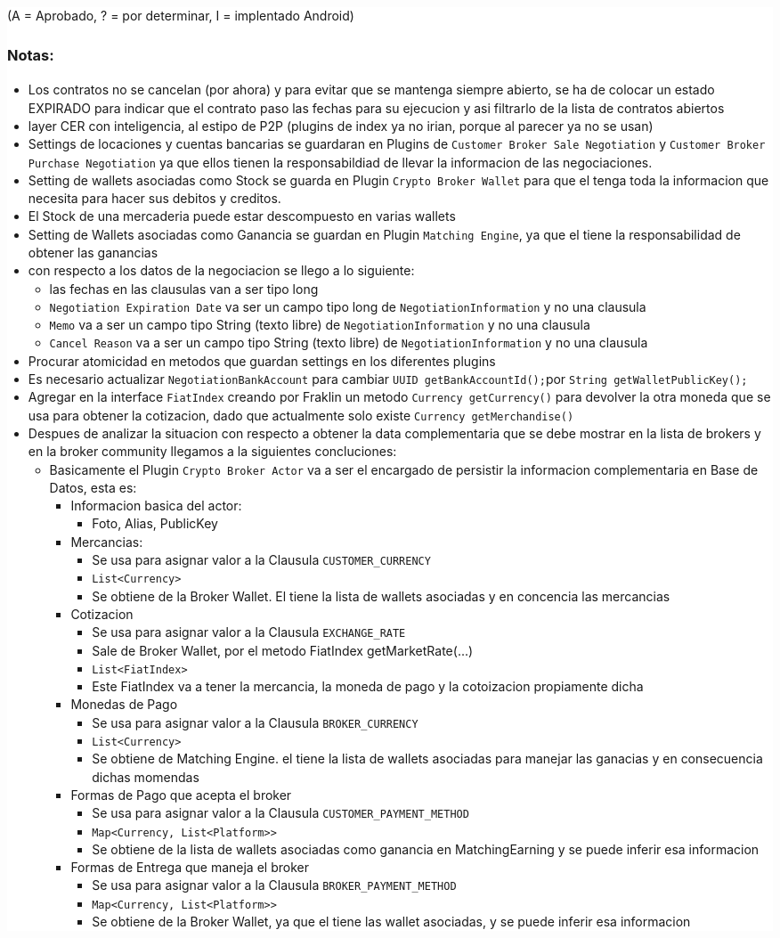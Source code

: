 (A = Aprobado, ? = por determinar, I = implentado Android)

### Notas:
- Los contratos no se cancelan (por ahora) y para evitar que se mantenga siempre abierto, se ha de colocar un estado EXPIRADO para indicar que el contrato paso las fechas para su ejecucion y asi filtrarlo de la lista de contratos abiertos
- layer CER con inteligencia, al estipo de P2P (plugins de index ya no irian, porque al parecer ya no se usan)
- Settings de locaciones y cuentas bancarias se guardaran en Plugins de `Customer Broker Sale Negotiation` y `Customer Broker Purchase Negotiation` ya que ellos tienen la responsabildiad de llevar la informacion de las negociaciones.
- Setting de wallets asociadas como Stock se guarda en Plugin `Crypto Broker Wallet` para que el tenga toda la informacion que necesita para hacer sus debitos y creditos.
- El Stock de una mercaderia puede estar descompuesto en varias wallets
- Setting de Wallets asociadas como Ganancia se guardan en Plugin `Matching Engine`, ya que el tiene la responsabilidad de obtener las ganancias
- con respecto a los datos de la negociacion se llego a lo siguiente:
  - las fechas en las clausulas van a ser tipo long
  - `Negotiation Expiration Date` va ser un campo tipo long de `NegotiationInformation` y no una clausula
  - `Memo` va a ser un campo tipo String (texto libre) de `NegotiationInformation` y no una clausula
  - `Cancel Reason` va a ser un campo tipo String (texto libre) de `NegotiationInformation` y no una clausula
- Procurar atomicidad en metodos que guardan settings en los diferentes plugins 
- Es necesario actualizar `NegotiationBankAccount` para cambiar `UUID getBankAccountId();`por `String getWalletPublicKey();`
- Agregar en la interface `FiatIndex` creando por Fraklin un metodo `Currency getCurrency()` para devolver la otra moneda que se usa para obtener la cotizacion, dado que actualmente solo existe `Currency getMerchandise()`
- Despues de analizar la situacion con respecto a obtener la data complementaria que se debe mostrar en la lista de brokers y en la broker community llegamos a la siguientes concluciones:
  - Basicamente el Plugin `Crypto Broker Actor` va a ser el encargado de persistir la informacion complementaria en Base de Datos, esta es:
    - Informacion basica del actor: 
      - Foto, Alias, PublicKey
    - Mercancias:
      - Se usa para asignar valor a la Clausula `CUSTOMER_CURRENCY`
      - `List<Currency>`
      - Se obtiene de la Broker Wallet. El tiene la lista de wallets asociadas y en concencia las mercancias
    - Cotizacion
      - Se usa para asignar valor a la Clausula `EXCHANGE_RATE`
      - Sale de Broker Wallet, por el metodo FiatIndex getMarketRate(...)
      - `List<FiatIndex>`
      - Este FiatIndex va a tener la mercancia, la moneda de pago y la cotoizacion propiamente dicha
    - Monedas de Pago
      - Se usa para asignar valor a la Clausula `BROKER_CURRENCY`
      - `List<Currency>`
      - Se obtiene de Matching Engine. el tiene la lista de wallets asociadas para manejar las ganacias y en consecuencia dichas momendas
    - Formas de Pago que acepta el broker
      - Se usa para asignar valor a la Clausula `CUSTOMER_PAYMENT_METHOD`
      - `Map<Currency, List<Platform>>`
      - Se obtiene de la lista de wallets asociadas como ganancia en MatchingEarning y se puede inferir esa informacion 
    - Formas de Entrega que maneja el broker
      - Se usa para asignar valor a la Clausula `BROKER_PAYMENT_METHOD`
      - `Map<Currency, List<Platform>>`
      - Se obtiene de la Broker Wallet, ya que el tiene las wallet asociadas, y se puede inferir esa informacion
  